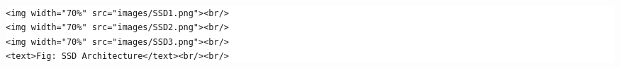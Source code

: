    <img width="70%" src="images/SSD1.png"><br/>
    <img width="70%" src="images/SSD2.png"><br/>
    <img width="70%" src="images/SSD3.png"><br/>
    <text>Fig: SSD Architecture</text><br/><br/>